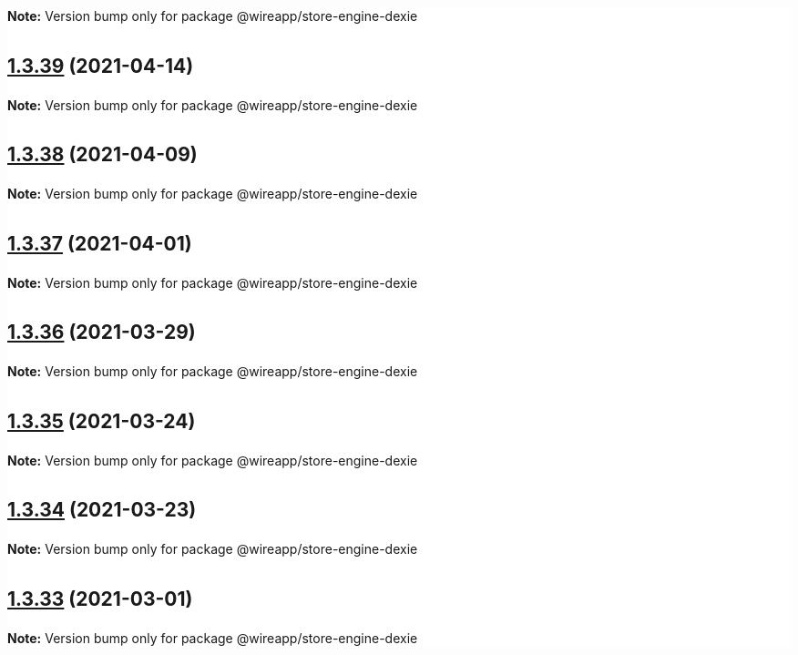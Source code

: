 **Note:** Version bump only for package @wireapp/store-engine-dexie

## [1.3.39](https://github.com/wireapp/wire-web-packages/tree/main/packages/store-engine-dexie/compare/@wireapp/store-engine-dexie@1.3.38...@wireapp/store-engine-dexie@1.3.39) (2021-04-14)

**Note:** Version bump only for package @wireapp/store-engine-dexie

## [1.3.38](https://github.com/wireapp/wire-web-packages/tree/main/packages/store-engine-dexie/compare/@wireapp/store-engine-dexie@1.3.37...@wireapp/store-engine-dexie@1.3.38) (2021-04-09)

**Note:** Version bump only for package @wireapp/store-engine-dexie

## [1.3.37](https://github.com/wireapp/wire-web-packages/tree/main/packages/store-engine-dexie/compare/@wireapp/store-engine-dexie@1.3.36...@wireapp/store-engine-dexie@1.3.37) (2021-04-01)

**Note:** Version bump only for package @wireapp/store-engine-dexie

## [1.3.36](https://github.com/wireapp/wire-web-packages/tree/main/packages/store-engine-dexie/compare/@wireapp/store-engine-dexie@1.3.35...@wireapp/store-engine-dexie@1.3.36) (2021-03-29)

**Note:** Version bump only for package @wireapp/store-engine-dexie

## [1.3.35](https://github.com/wireapp/wire-web-packages/tree/main/packages/store-engine-dexie/compare/@wireapp/store-engine-dexie@1.3.34...@wireapp/store-engine-dexie@1.3.35) (2021-03-24)

**Note:** Version bump only for package @wireapp/store-engine-dexie

## [1.3.34](https://github.com/wireapp/wire-web-packages/tree/main/packages/store-engine-dexie/compare/@wireapp/store-engine-dexie@1.3.33...@wireapp/store-engine-dexie@1.3.34) (2021-03-23)

**Note:** Version bump only for package @wireapp/store-engine-dexie

## [1.3.33](https://github.com/wireapp/wire-web-packages/tree/main/packages/store-engine-dexie/compare/@wireapp/store-engine-dexie@1.3.32...@wireapp/store-engine-dexie@1.3.33) (2021-03-01)

**Note:** Version bump only for package @wireapp/store-engine-dexie
